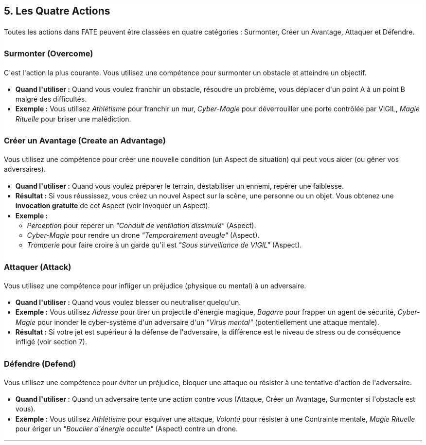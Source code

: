 
## 5. Les Quatre Actions

Toutes les actions dans FATE peuvent être classées en quatre catégories : Surmonter, Créer un Avantage, Attaquer et Défendre.

### Surmonter (Overcome)

C'est l'action la plus courante. Vous utilisez une compétence pour surmonter un obstacle et atteindre un objectif.

*   **Quand l'utiliser :** Quand vous voulez franchir un obstacle, résoudre un problème, vous déplacer d'un point A à un point B malgré des difficultés.
*   **Exemple :** Vous utilisez *Athlétisme* pour franchir un mur, *Cyber-Magie* pour déverrouiller une porte contrôlée par VIGIL, *Magie Rituelle* pour briser une malédiction.

### Créer un Avantage (Create an Advantage)

Vous utilisez une compétence pour créer une nouvelle condition (un Aspect de situation) qui peut vous aider (ou gêner vos adversaires).

*   **Quand l'utiliser :** Quand vous voulez préparer le terrain, déstabiliser un ennemi, repérer une faiblesse.
*   **Résultat :** Si vous réussissez, vous créez un nouvel Aspect sur la scène, une personne ou un objet. Vous obtenez une **invocation gratuite** de cet Aspect (voir Invoquer un Aspect).
*   **Exemple :**
    *   *Perception* pour repérer un *"Conduit de ventilation dissimulé"* (Aspect).
    *   *Cyber-Magie* pour rendre un drone *"Temporairement aveugle"* (Aspect).
    *   *Tromperie* pour faire croire à un garde qu'il est *"Sous surveillance de VIGIL"* (Aspect).

### Attaquer (Attack)

Vous utilisez une compétence pour infliger un préjudice (physique ou mental) à un adversaire.

*   **Quand l'utiliser :** Quand vous voulez blesser ou neutraliser quelqu'un.
*   **Exemple :** Vous utilisez *Adresse* pour tirer un projectile d'énergie magique, *Bagarre* pour frapper un agent de sécurité, *Cyber-Magie* pour inonder le cyber-système d'un adversaire d'un *"Virus mental"* (potentiellement une attaque mentale).
*   **Résultat :** Si votre jet est supérieur à la défense de l'adversaire, la différence est le niveau de stress ou de conséquence infligé (voir section 7).

### Défendre (Defend)

Vous utilisez une compétence pour éviter un préjudice, bloquer une attaque ou résister à une tentative d'action de l'adversaire.

*   **Quand l'utiliser :** Quand un adversaire tente une action contre vous (Attaque, Créer un Avantage, Surmonter si l'obstacle est vous).
*   **Exemple :** Vous utilisez *Athlétisme* pour esquiver une attaque, *Volonté* pour résister à une Contrainte mentale, *Magie Rituelle* pour ériger un *"Bouclier d'énergie occulte"* (Aspect) contre un drone.

---
